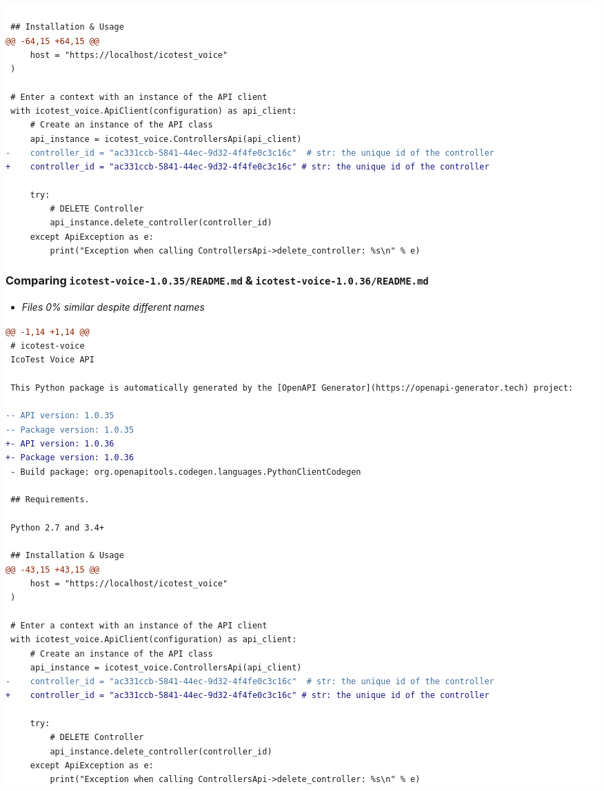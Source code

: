 ```diff
 
 ## Installation & Usage
@@ -64,15 +64,15 @@
     host = "https://localhost/icotest_voice"
 )
 
 # Enter a context with an instance of the API client
 with icotest_voice.ApiClient(configuration) as api_client:
     # Create an instance of the API class
     api_instance = icotest_voice.ControllersApi(api_client)
-    controller_id = "ac331ccb-5841-44ec-9d32-4f4fe0c3c16c"  # str: the unique id of the controller
+    controller_id = "ac331ccb-5841-44ec-9d32-4f4fe0c3c16c" # str: the unique id of the controller
 
     try:
         # DELETE Controller
         api_instance.delete_controller(controller_id)
     except ApiException as e:
         print("Exception when calling ControllersApi->delete_controller: %s\n" % e)
```

### Comparing `icotest-voice-1.0.35/README.md` & `icotest-voice-1.0.36/README.md`

 * *Files 0% similar despite different names*

```diff
@@ -1,14 +1,14 @@
 # icotest-voice
 IcoTest Voice API
 
 This Python package is automatically generated by the [OpenAPI Generator](https://openapi-generator.tech) project:
 
-- API version: 1.0.35
-- Package version: 1.0.35
+- API version: 1.0.36
+- Package version: 1.0.36
 - Build package: org.openapitools.codegen.languages.PythonClientCodegen
 
 ## Requirements.
 
 Python 2.7 and 3.4+
 
 ## Installation & Usage
@@ -43,15 +43,15 @@
     host = "https://localhost/icotest_voice"
 )
 
 # Enter a context with an instance of the API client
 with icotest_voice.ApiClient(configuration) as api_client:
     # Create an instance of the API class
     api_instance = icotest_voice.ControllersApi(api_client)
-    controller_id = "ac331ccb-5841-44ec-9d32-4f4fe0c3c16c"  # str: the unique id of the controller
+    controller_id = "ac331ccb-5841-44ec-9d32-4f4fe0c3c16c" # str: the unique id of the controller
 
     try:
         # DELETE Controller
         api_instance.delete_controller(controller_id)
     except ApiException as e:
         print("Exception when calling ControllersApi->delete_controller: %s\n" % e)
```
